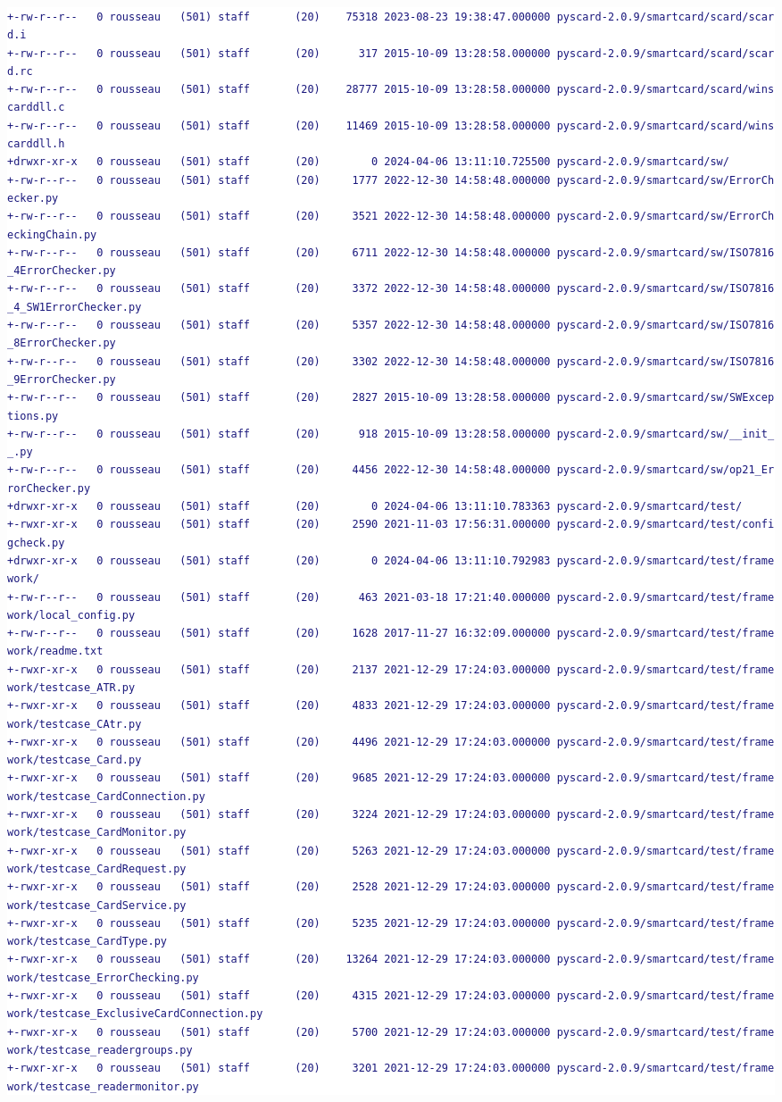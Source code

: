 ```diff
+-rw-r--r--   0 rousseau   (501) staff       (20)    75318 2023-08-23 19:38:47.000000 pyscard-2.0.9/smartcard/scard/scard.i
+-rw-r--r--   0 rousseau   (501) staff       (20)      317 2015-10-09 13:28:58.000000 pyscard-2.0.9/smartcard/scard/scard.rc
+-rw-r--r--   0 rousseau   (501) staff       (20)    28777 2015-10-09 13:28:58.000000 pyscard-2.0.9/smartcard/scard/winscarddll.c
+-rw-r--r--   0 rousseau   (501) staff       (20)    11469 2015-10-09 13:28:58.000000 pyscard-2.0.9/smartcard/scard/winscarddll.h
+drwxr-xr-x   0 rousseau   (501) staff       (20)        0 2024-04-06 13:11:10.725500 pyscard-2.0.9/smartcard/sw/
+-rw-r--r--   0 rousseau   (501) staff       (20)     1777 2022-12-30 14:58:48.000000 pyscard-2.0.9/smartcard/sw/ErrorChecker.py
+-rw-r--r--   0 rousseau   (501) staff       (20)     3521 2022-12-30 14:58:48.000000 pyscard-2.0.9/smartcard/sw/ErrorCheckingChain.py
+-rw-r--r--   0 rousseau   (501) staff       (20)     6711 2022-12-30 14:58:48.000000 pyscard-2.0.9/smartcard/sw/ISO7816_4ErrorChecker.py
+-rw-r--r--   0 rousseau   (501) staff       (20)     3372 2022-12-30 14:58:48.000000 pyscard-2.0.9/smartcard/sw/ISO7816_4_SW1ErrorChecker.py
+-rw-r--r--   0 rousseau   (501) staff       (20)     5357 2022-12-30 14:58:48.000000 pyscard-2.0.9/smartcard/sw/ISO7816_8ErrorChecker.py
+-rw-r--r--   0 rousseau   (501) staff       (20)     3302 2022-12-30 14:58:48.000000 pyscard-2.0.9/smartcard/sw/ISO7816_9ErrorChecker.py
+-rw-r--r--   0 rousseau   (501) staff       (20)     2827 2015-10-09 13:28:58.000000 pyscard-2.0.9/smartcard/sw/SWExceptions.py
+-rw-r--r--   0 rousseau   (501) staff       (20)      918 2015-10-09 13:28:58.000000 pyscard-2.0.9/smartcard/sw/__init__.py
+-rw-r--r--   0 rousseau   (501) staff       (20)     4456 2022-12-30 14:58:48.000000 pyscard-2.0.9/smartcard/sw/op21_ErrorChecker.py
+drwxr-xr-x   0 rousseau   (501) staff       (20)        0 2024-04-06 13:11:10.783363 pyscard-2.0.9/smartcard/test/
+-rwxr-xr-x   0 rousseau   (501) staff       (20)     2590 2021-11-03 17:56:31.000000 pyscard-2.0.9/smartcard/test/configcheck.py
+drwxr-xr-x   0 rousseau   (501) staff       (20)        0 2024-04-06 13:11:10.792983 pyscard-2.0.9/smartcard/test/framework/
+-rw-r--r--   0 rousseau   (501) staff       (20)      463 2021-03-18 17:21:40.000000 pyscard-2.0.9/smartcard/test/framework/local_config.py
+-rw-r--r--   0 rousseau   (501) staff       (20)     1628 2017-11-27 16:32:09.000000 pyscard-2.0.9/smartcard/test/framework/readme.txt
+-rwxr-xr-x   0 rousseau   (501) staff       (20)     2137 2021-12-29 17:24:03.000000 pyscard-2.0.9/smartcard/test/framework/testcase_ATR.py
+-rwxr-xr-x   0 rousseau   (501) staff       (20)     4833 2021-12-29 17:24:03.000000 pyscard-2.0.9/smartcard/test/framework/testcase_CAtr.py
+-rwxr-xr-x   0 rousseau   (501) staff       (20)     4496 2021-12-29 17:24:03.000000 pyscard-2.0.9/smartcard/test/framework/testcase_Card.py
+-rwxr-xr-x   0 rousseau   (501) staff       (20)     9685 2021-12-29 17:24:03.000000 pyscard-2.0.9/smartcard/test/framework/testcase_CardConnection.py
+-rwxr-xr-x   0 rousseau   (501) staff       (20)     3224 2021-12-29 17:24:03.000000 pyscard-2.0.9/smartcard/test/framework/testcase_CardMonitor.py
+-rwxr-xr-x   0 rousseau   (501) staff       (20)     5263 2021-12-29 17:24:03.000000 pyscard-2.0.9/smartcard/test/framework/testcase_CardRequest.py
+-rwxr-xr-x   0 rousseau   (501) staff       (20)     2528 2021-12-29 17:24:03.000000 pyscard-2.0.9/smartcard/test/framework/testcase_CardService.py
+-rwxr-xr-x   0 rousseau   (501) staff       (20)     5235 2021-12-29 17:24:03.000000 pyscard-2.0.9/smartcard/test/framework/testcase_CardType.py
+-rwxr-xr-x   0 rousseau   (501) staff       (20)    13264 2021-12-29 17:24:03.000000 pyscard-2.0.9/smartcard/test/framework/testcase_ErrorChecking.py
+-rwxr-xr-x   0 rousseau   (501) staff       (20)     4315 2021-12-29 17:24:03.000000 pyscard-2.0.9/smartcard/test/framework/testcase_ExclusiveCardConnection.py
+-rwxr-xr-x   0 rousseau   (501) staff       (20)     5700 2021-12-29 17:24:03.000000 pyscard-2.0.9/smartcard/test/framework/testcase_readergroups.py
+-rwxr-xr-x   0 rousseau   (501) staff       (20)     3201 2021-12-29 17:24:03.000000 pyscard-2.0.9/smartcard/test/framework/testcase_readermonitor.py
```